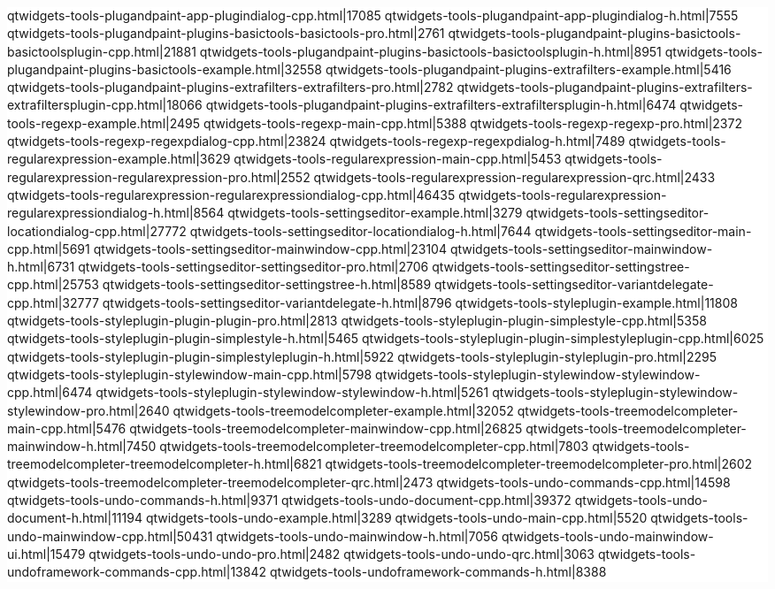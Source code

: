 qtwidgets-tools-plugandpaint-app-plugindialog-cpp.html|17085
qtwidgets-tools-plugandpaint-app-plugindialog-h.html|7555
qtwidgets-tools-plugandpaint-plugins-basictools-basictools-pro.html|2761
qtwidgets-tools-plugandpaint-plugins-basictools-basictoolsplugin-cpp.html|21881
qtwidgets-tools-plugandpaint-plugins-basictools-basictoolsplugin-h.html|8951
qtwidgets-tools-plugandpaint-plugins-basictools-example.html|32558
qtwidgets-tools-plugandpaint-plugins-extrafilters-example.html|5416
qtwidgets-tools-plugandpaint-plugins-extrafilters-extrafilters-pro.html|2782
qtwidgets-tools-plugandpaint-plugins-extrafilters-extrafiltersplugin-cpp.html|18066
qtwidgets-tools-plugandpaint-plugins-extrafilters-extrafiltersplugin-h.html|6474
qtwidgets-tools-regexp-example.html|2495
qtwidgets-tools-regexp-main-cpp.html|5388
qtwidgets-tools-regexp-regexp-pro.html|2372
qtwidgets-tools-regexp-regexpdialog-cpp.html|23824
qtwidgets-tools-regexp-regexpdialog-h.html|7489
qtwidgets-tools-regularexpression-example.html|3629
qtwidgets-tools-regularexpression-main-cpp.html|5453
qtwidgets-tools-regularexpression-regularexpression-pro.html|2552
qtwidgets-tools-regularexpression-regularexpression-qrc.html|2433
qtwidgets-tools-regularexpression-regularexpressiondialog-cpp.html|46435
qtwidgets-tools-regularexpression-regularexpressiondialog-h.html|8564
qtwidgets-tools-settingseditor-example.html|3279
qtwidgets-tools-settingseditor-locationdialog-cpp.html|27772
qtwidgets-tools-settingseditor-locationdialog-h.html|7644
qtwidgets-tools-settingseditor-main-cpp.html|5691
qtwidgets-tools-settingseditor-mainwindow-cpp.html|23104
qtwidgets-tools-settingseditor-mainwindow-h.html|6731
qtwidgets-tools-settingseditor-settingseditor-pro.html|2706
qtwidgets-tools-settingseditor-settingstree-cpp.html|25753
qtwidgets-tools-settingseditor-settingstree-h.html|8589
qtwidgets-tools-settingseditor-variantdelegate-cpp.html|32777
qtwidgets-tools-settingseditor-variantdelegate-h.html|8796
qtwidgets-tools-styleplugin-example.html|11808
qtwidgets-tools-styleplugin-plugin-plugin-pro.html|2813
qtwidgets-tools-styleplugin-plugin-simplestyle-cpp.html|5358
qtwidgets-tools-styleplugin-plugin-simplestyle-h.html|5465
qtwidgets-tools-styleplugin-plugin-simplestyleplugin-cpp.html|6025
qtwidgets-tools-styleplugin-plugin-simplestyleplugin-h.html|5922
qtwidgets-tools-styleplugin-styleplugin-pro.html|2295
qtwidgets-tools-styleplugin-stylewindow-main-cpp.html|5798
qtwidgets-tools-styleplugin-stylewindow-stylewindow-cpp.html|6474
qtwidgets-tools-styleplugin-stylewindow-stylewindow-h.html|5261
qtwidgets-tools-styleplugin-stylewindow-stylewindow-pro.html|2640
qtwidgets-tools-treemodelcompleter-example.html|32052
qtwidgets-tools-treemodelcompleter-main-cpp.html|5476
qtwidgets-tools-treemodelcompleter-mainwindow-cpp.html|26825
qtwidgets-tools-treemodelcompleter-mainwindow-h.html|7450
qtwidgets-tools-treemodelcompleter-treemodelcompleter-cpp.html|7803
qtwidgets-tools-treemodelcompleter-treemodelcompleter-h.html|6821
qtwidgets-tools-treemodelcompleter-treemodelcompleter-pro.html|2602
qtwidgets-tools-treemodelcompleter-treemodelcompleter-qrc.html|2473
qtwidgets-tools-undo-commands-cpp.html|14598
qtwidgets-tools-undo-commands-h.html|9371
qtwidgets-tools-undo-document-cpp.html|39372
qtwidgets-tools-undo-document-h.html|11194
qtwidgets-tools-undo-example.html|3289
qtwidgets-tools-undo-main-cpp.html|5520
qtwidgets-tools-undo-mainwindow-cpp.html|50431
qtwidgets-tools-undo-mainwindow-h.html|7056
qtwidgets-tools-undo-mainwindow-ui.html|15479
qtwidgets-tools-undo-undo-pro.html|2482
qtwidgets-tools-undo-undo-qrc.html|3063
qtwidgets-tools-undoframework-commands-cpp.html|13842
qtwidgets-tools-undoframework-commands-h.html|8388
